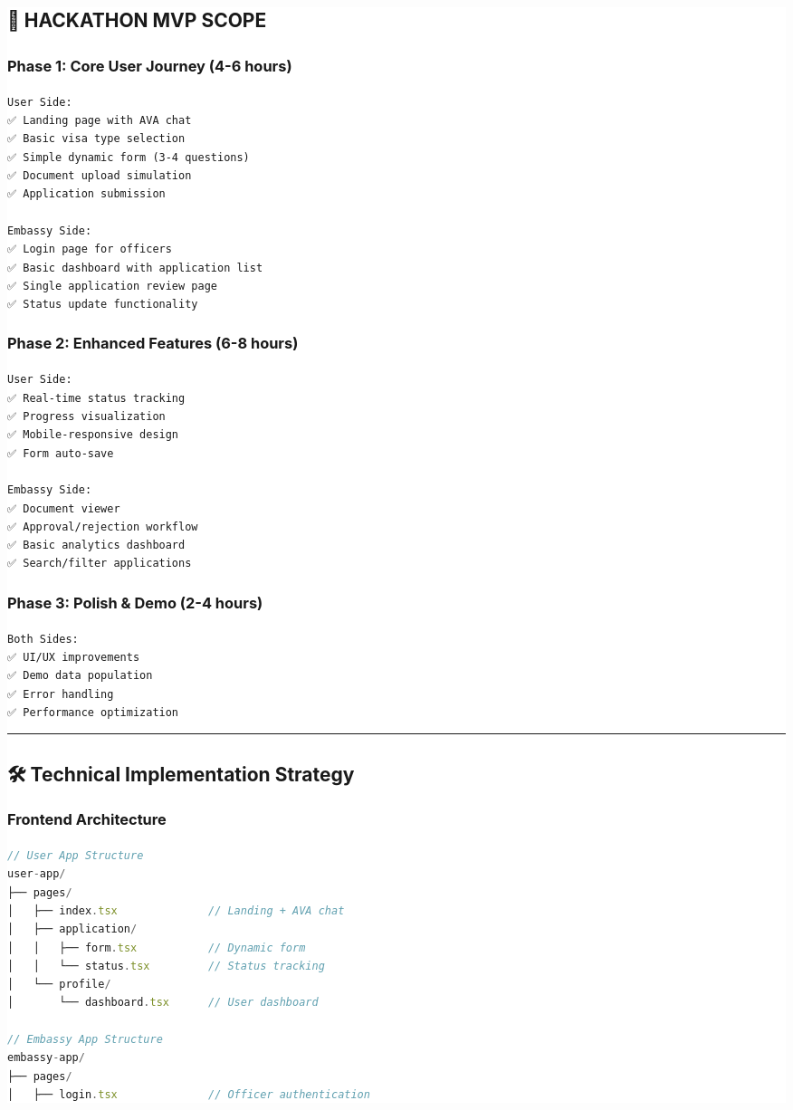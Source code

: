 
## **🎯 HACKATHON MVP SCOPE**

### **Phase 1: Core User Journey (4-6 hours)**
```
User Side:
✅ Landing page with AVA chat
✅ Basic visa type selection
✅ Simple dynamic form (3-4 questions)
✅ Document upload simulation
✅ Application submission

Embassy Side:
✅ Login page for officers
✅ Basic dashboard with application list
✅ Single application review page
✅ Status update functionality
```

### **Phase 2: Enhanced Features (6-8 hours)**
```
User Side:
✅ Real-time status tracking
✅ Progress visualization
✅ Mobile-responsive design
✅ Form auto-save

Embassy Side:
✅ Document viewer
✅ Approval/rejection workflow
✅ Basic analytics dashboard
✅ Search/filter applications
```

### **Phase 3: Polish & Demo (2-4 hours)**
```
Both Sides:
✅ UI/UX improvements
✅ Demo data population
✅ Error handling
✅ Performance optimization
```

---

## **🛠️ Technical Implementation Strategy**

### **Frontend Architecture**
```typescript
// User App Structure
user-app/
├── pages/
│   ├── index.tsx              // Landing + AVA chat
│   ├── application/
│   │   ├── form.tsx           // Dynamic form
│   │   └── status.tsx         // Status tracking
│   └── profile/
│       └── dashboard.tsx      // User dashboard

// Embassy App Structure  
embassy-app/
├── pages/
│   ├── login.tsx              // Officer authentication
```